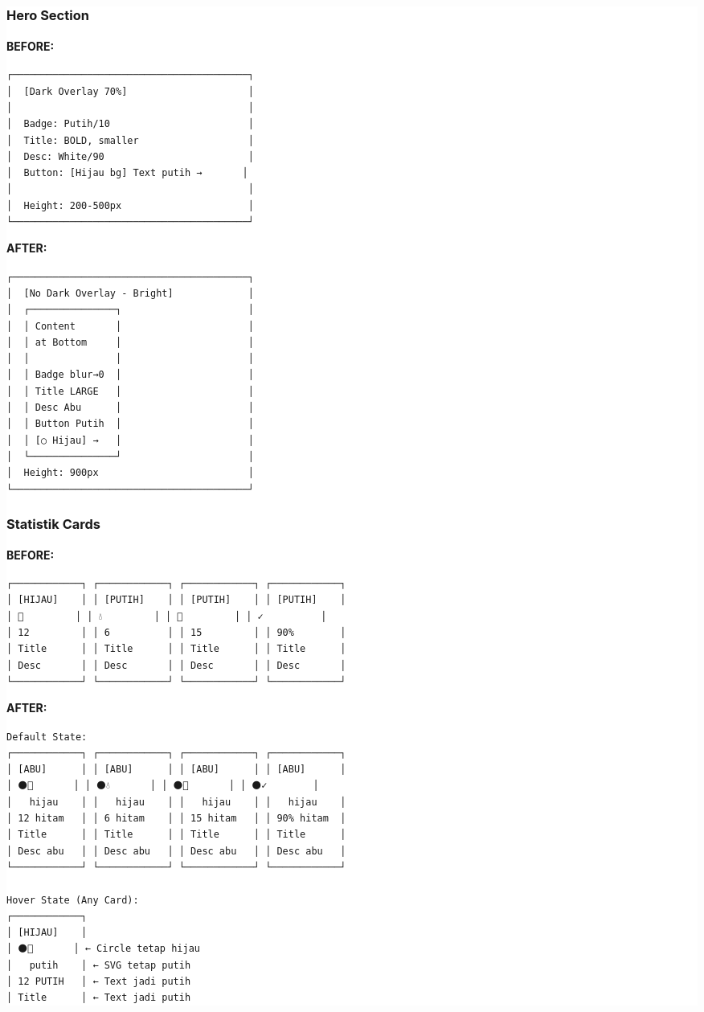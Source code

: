 ### Hero Section

**BEFORE:**
```
┌─────────────────────────────────────────┐
│  [Dark Overlay 70%]                     │
│                                         │
│  Badge: Putih/10                        │
│  Title: BOLD, smaller                   │
│  Desc: White/90                         │
│  Button: [Hijau bg] Text putih →       │
│                                         │
│  Height: 200-500px                      │
└─────────────────────────────────────────┘
```

**AFTER:**
```
┌─────────────────────────────────────────┐
│  [No Dark Overlay - Bright]             │
│  ┌───────────────┐                      │
│  │ Content       │                      │
│  │ at Bottom     │                      │
│  │               │                      │
│  │ Badge blur→0  │                      │
│  │ Title LARGE   │                      │
│  │ Desc Abu      │                      │
│  │ Button Putih  │                      │
│  │ [○ Hijau] →   │                      │
│  └───────────────┘                      │
│  Height: 900px                          │
└─────────────────────────────────────────┘
```

### Statistik Cards

**BEFORE:**
```
┌────────────┐ ┌────────────┐ ┌────────────┐ ┌────────────┐
│ [HIJAU]    │ │ [PUTIH]    │ │ [PUTIH]    │ │ [PUTIH]    │
│ 🔨         │ │ 💧         │ │ 🌾         │ │ ✓          │
│ 12         │ │ 6          │ │ 15         │ │ 90%        │
│ Title      │ │ Title      │ │ Title      │ │ Title      │
│ Desc       │ │ Desc       │ │ Desc       │ │ Desc       │
└────────────┘ └────────────┘ └────────────┘ └────────────┘
```

**AFTER:**
```
Default State:
┌────────────┐ ┌────────────┐ ┌────────────┐ ┌────────────┐
│ [ABU]      │ │ [ABU]      │ │ [ABU]      │ │ [ABU]      │
│ ⚫🔨       │ │ ⚫💧       │ │ ⚫🌾       │ │ ⚫✓        │
│   hijau    │ │   hijau    │ │   hijau    │ │   hijau    │
│ 12 hitam   │ │ 6 hitam    │ │ 15 hitam   │ │ 90% hitam  │
│ Title      │ │ Title      │ │ Title      │ │ Title      │
│ Desc abu   │ │ Desc abu   │ │ Desc abu   │ │ Desc abu   │
└────────────┘ └────────────┘ └────────────┘ └────────────┘

Hover State (Any Card):
┌────────────┐
│ [HIJAU]    │
│ ⚫🔨       │ ← Circle tetap hijau
│   putih    │ ← SVG tetap putih
│ 12 PUTIH   │ ← Text jadi putih
│ Title      │ ← Text jadi putih
```